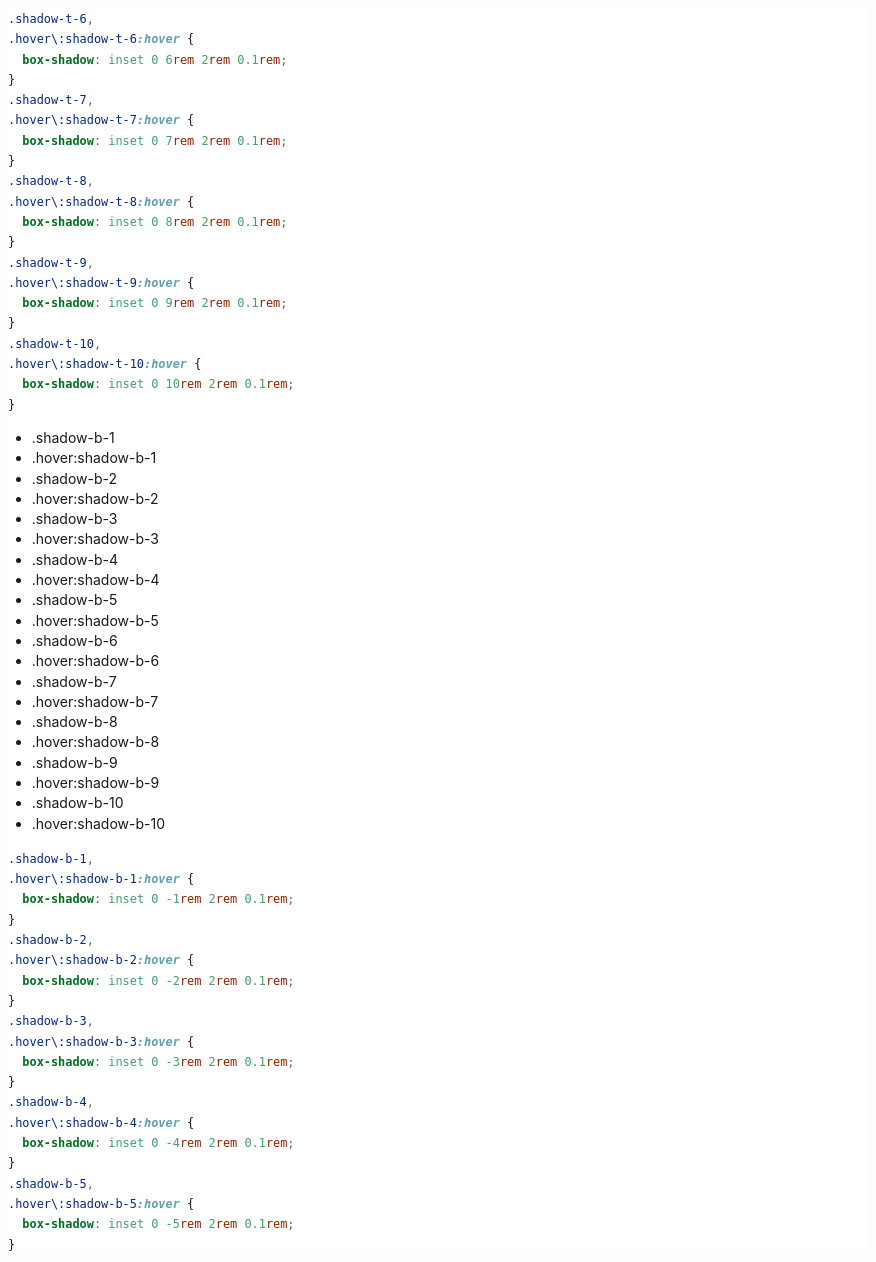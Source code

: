 ```css
.shadow-t-6,
.hover\:shadow-t-6:hover {
  box-shadow: inset 0 6rem 2rem 0.1rem;
}
.shadow-t-7,
.hover\:shadow-t-7:hover {
  box-shadow: inset 0 7rem 2rem 0.1rem;
}
.shadow-t-8,
.hover\:shadow-t-8:hover {
  box-shadow: inset 0 8rem 2rem 0.1rem;
}
.shadow-t-9,
.hover\:shadow-t-9:hover {
  box-shadow: inset 0 9rem 2rem 0.1rem;
}
.shadow-t-10,
.hover\:shadow-t-10:hover {
  box-shadow: inset 0 10rem 2rem 0.1rem;
}
```

- .shadow-b-1
- .hover:shadow-b-1
- .shadow-b-2
- .hover:shadow-b-2
- .shadow-b-3
- .hover:shadow-b-3
- .shadow-b-4
- .hover:shadow-b-4
- .shadow-b-5
- .hover:shadow-b-5
- .shadow-b-6
- .hover:shadow-b-6
- .shadow-b-7
- .hover:shadow-b-7
- .shadow-b-8
- .hover:shadow-b-8
- .shadow-b-9
- .hover:shadow-b-9
- .shadow-b-10
- .hover:shadow-b-10

```css
.shadow-b-1,
.hover\:shadow-b-1:hover {
  box-shadow: inset 0 -1rem 2rem 0.1rem;
}
.shadow-b-2,
.hover\:shadow-b-2:hover {
  box-shadow: inset 0 -2rem 2rem 0.1rem;
}
.shadow-b-3,
.hover\:shadow-b-3:hover {
  box-shadow: inset 0 -3rem 2rem 0.1rem;
}
.shadow-b-4,
.hover\:shadow-b-4:hover {
  box-shadow: inset 0 -4rem 2rem 0.1rem;
}
.shadow-b-5,
.hover\:shadow-b-5:hover {
  box-shadow: inset 0 -5rem 2rem 0.1rem;
}
```